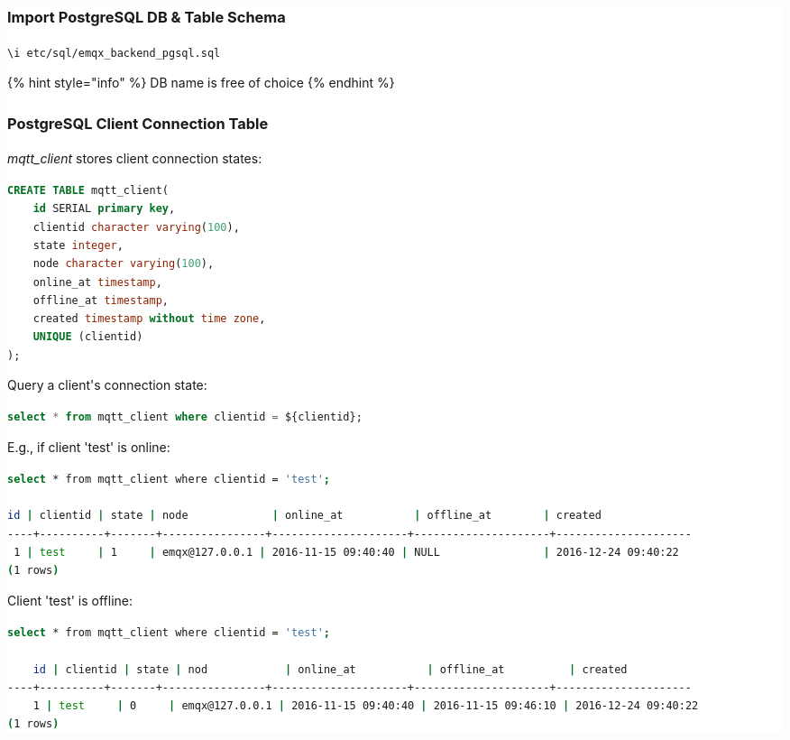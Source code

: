 ### Import PostgreSQL DB & Table Schema

```bash
\i etc/sql/emqx_backend_pgsql.sql
```

{% hint style="info" %}
DB name is free of choice
{% endhint %}
### PostgreSQL Client Connection Table

*mqtt\_client* stores client connection states:

```sql
CREATE TABLE mqtt_client(
    id SERIAL primary key,
    clientid character varying(100),
    state integer,
    node character varying(100),
    online_at timestamp,
    offline_at timestamp,
    created timestamp without time zone,
    UNIQUE (clientid)
);
```

Query a client's connection state:

```sql
select * from mqtt_client where clientid = ${clientid};
```

E.g., if client 'test' is online:

```bash
select * from mqtt_client where clientid = 'test';

id | clientid | state | node             | online_at           | offline_at        | created
----+----------+-------+----------------+---------------------+---------------------+---------------------
 1 | test     | 1     | emqx@127.0.0.1 | 2016-11-15 09:40:40 | NULL                | 2016-12-24 09:40:22
(1 rows)
```
Client 'test' is offline:

```bash
select * from mqtt_client where clientid = 'test';

    id | clientid | state | nod            | online_at           | offline_at          | created
----+----------+-------+----------------+---------------------+---------------------+---------------------
    1 | test     | 0     | emqx@127.0.0.1 | 2016-11-15 09:40:40 | 2016-11-15 09:46:10 | 2016-12-24 09:40:22
(1 rows)
```
